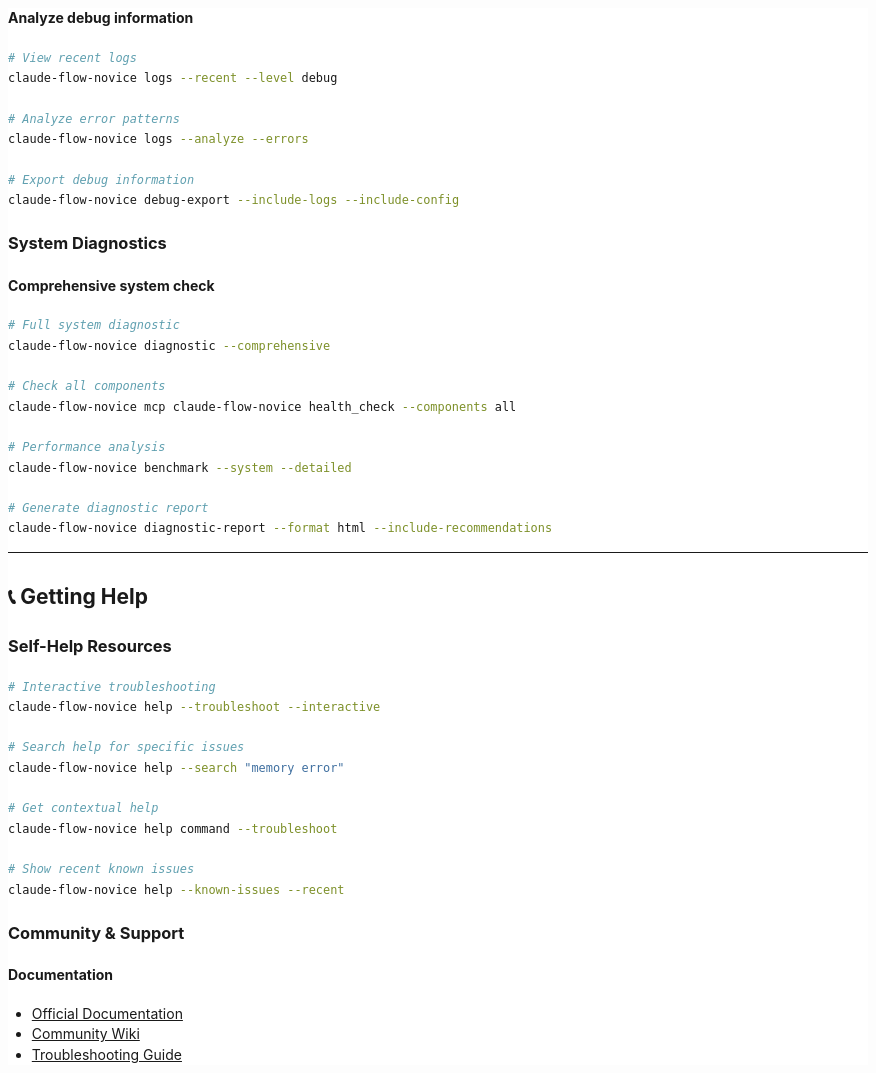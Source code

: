 #### Analyze debug information
```bash
# View recent logs
claude-flow-novice logs --recent --level debug

# Analyze error patterns
claude-flow-novice logs --analyze --errors

# Export debug information
claude-flow-novice debug-export --include-logs --include-config
```

### System Diagnostics

#### Comprehensive system check
```bash
# Full system diagnostic
claude-flow-novice diagnostic --comprehensive

# Check all components
claude-flow-novice mcp claude-flow-novice health_check --components all

# Performance analysis
claude-flow-novice benchmark --system --detailed

# Generate diagnostic report
claude-flow-novice diagnostic-report --format html --include-recommendations
```

---

## 📞 Getting Help

### Self-Help Resources

```bash
# Interactive troubleshooting
claude-flow-novice help --troubleshoot --interactive

# Search help for specific issues
claude-flow-novice help --search "memory error"

# Get contextual help
claude-flow-novice help command --troubleshoot

# Show recent known issues
claude-flow-novice help --known-issues --recent
```

### Community & Support

#### Documentation
- [Official Documentation](https://github.com/ruvnet/claude-flow/docs)
- [Community Wiki](https://github.com/ruvnet/claude-flow/wiki)
- [Troubleshooting Guide](https://docs.claude-flow.com/troubleshooting)
